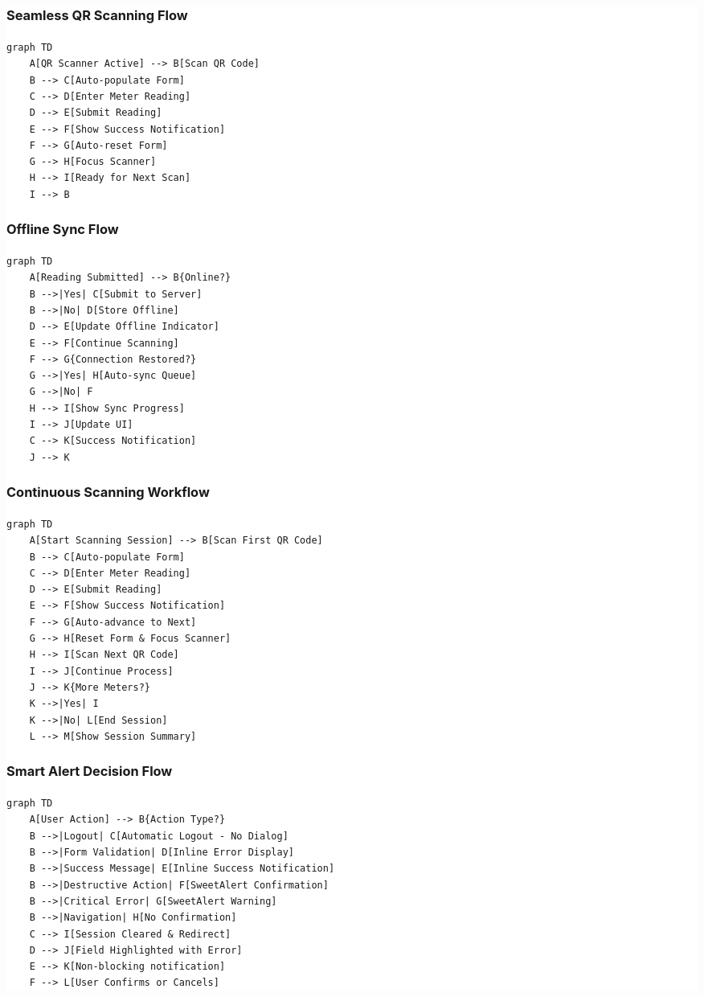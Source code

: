 ### **Seamless QR Scanning Flow**
```mermaid
graph TD
    A[QR Scanner Active] --> B[Scan QR Code]
    B --> C[Auto-populate Form]
    C --> D[Enter Meter Reading]
    D --> E[Submit Reading]
    E --> F[Show Success Notification]
    F --> G[Auto-reset Form]
    G --> H[Focus Scanner]
    H --> I[Ready for Next Scan]
    I --> B
```

### **Offline Sync Flow**
```mermaid
graph TD
    A[Reading Submitted] --> B{Online?}
    B -->|Yes| C[Submit to Server]
    B -->|No| D[Store Offline]
    D --> E[Update Offline Indicator]
    E --> F[Continue Scanning]
    F --> G{Connection Restored?}
    G -->|Yes| H[Auto-sync Queue]
    G -->|No| F
    H --> I[Show Sync Progress]
    I --> J[Update UI]
    C --> K[Success Notification]
    J --> K
```

### **Continuous Scanning Workflow**
```mermaid
graph TD
    A[Start Scanning Session] --> B[Scan First QR Code]
    B --> C[Auto-populate Form]
    C --> D[Enter Meter Reading]
    D --> E[Submit Reading]
    E --> F[Show Success Notification]
    F --> G[Auto-advance to Next]
    G --> H[Reset Form & Focus Scanner]
    H --> I[Scan Next QR Code]
    I --> J[Continue Process]
    J --> K{More Meters?}
    K -->|Yes| I
    K -->|No| L[End Session]
    L --> M[Show Session Summary]
```

### **Smart Alert Decision Flow**
```mermaid
graph TD
    A[User Action] --> B{Action Type?}
    B -->|Logout| C[Automatic Logout - No Dialog]
    B -->|Form Validation| D[Inline Error Display]
    B -->|Success Message| E[Inline Success Notification]
    B -->|Destructive Action| F[SweetAlert Confirmation]
    B -->|Critical Error| G[SweetAlert Warning]
    B -->|Navigation| H[No Confirmation]
    C --> I[Session Cleared & Redirect]
    D --> J[Field Highlighted with Error]
    E --> K[Non-blocking notification]
    F --> L[User Confirms or Cancels]
```